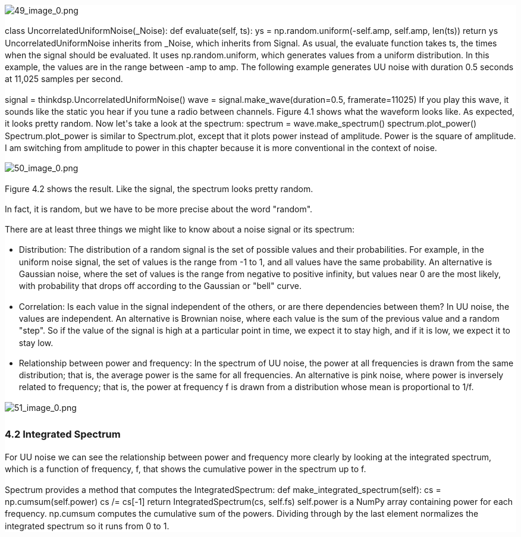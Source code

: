 ![49_image_0.png](49_image_0.png)

class UncorrelatedUniformNoise(_Noise):
def evaluate(self, ts):
ys = np.random.uniform(-self.amp, self.amp, len(ts))
return ys UncorrelatedUniformNoise inherits from _Noise, which inherits from Signal. As usual, the evaluate function takes ts, the times when the signal should be evaluated. It uses np.random.uniform, which generates values from a uniform distribution. In this example, the values are in the range between -amp to amp. The following example generates UU noise with duration 0.5 seconds at 11,025 samples per second.

signal = thinkdsp.UncorrelatedUniformNoise()
wave = signal.make_wave(duration=0.5, framerate=11025)
If you play this wave, it sounds like the static you hear if you tune a radio between channels. Figure 4.1 shows what the waveform looks like. As expected, it looks pretty random. Now let's take a look at the spectrum:
spectrum = wave.make_spectrum()
spectrum.plot_power() Spectrum.plot_power is similar to Spectrum.plot, except that it plots power instead of amplitude. Power is the square of amplitude. I am switching from amplitude to power in this chapter because it is more conventional in the context of noise.

![50_image_0.png](50_image_0.png)

Figure 4.2 shows the result. Like the signal, the spectrum looks pretty random.

In fact, it is random, but we have to be more precise about the word "random".

There are at least three things we might like to know about a noise signal or its spectrum:
- Distribution: The distribution of a random signal is the set of possible values and their probabilities. For example, in the uniform noise signal, the set of values is the range from -1 to 1, and all values have the same probability. An alternative is Gaussian noise, where the set of values is the range from negative to positive infinity, but values near 0 are the most likely, with probability that drops off according to the Gaussian or "bell" curve.

- Correlation: Is each value in the signal independent of the others, or are there dependencies between them? In UU noise, the values are independent. An alternative is Brownian noise, where each value is the sum of the previous value and a random "step". So if the value of the signal is high at a particular point in time, we expect it to stay high, and if it is low, we expect it to stay low.

- Relationship between power and frequency: In the spectrum of UU noise, the power at all frequencies is drawn from the same distribution; that is, the average power is the same for all frequencies. An alternative is pink noise, where power is inversely related to frequency; that is, the power at frequency f is drawn from a distribution whose mean is proportional to 1/f.

![51_image_0.png](51_image_0.png)

### 4.2 Integrated Spectrum

For UU noise we can see the relationship between power and frequency more clearly by looking at the integrated spectrum, which is a function of frequency, f, that shows the cumulative power in the spectrum up to f.

Spectrum provides a method that computes the IntegratedSpectrum:
def make_integrated_spectrum(self):
cs = np.cumsum(self.power) cs /= cs[-1]
return IntegratedSpectrum(cs, self.fs)
self.power is a NumPy array containing power for each frequency. np.cumsum computes the cumulative sum of the powers. Dividing through by the last element normalizes the integrated spectrum so it runs from 0 to 1.

